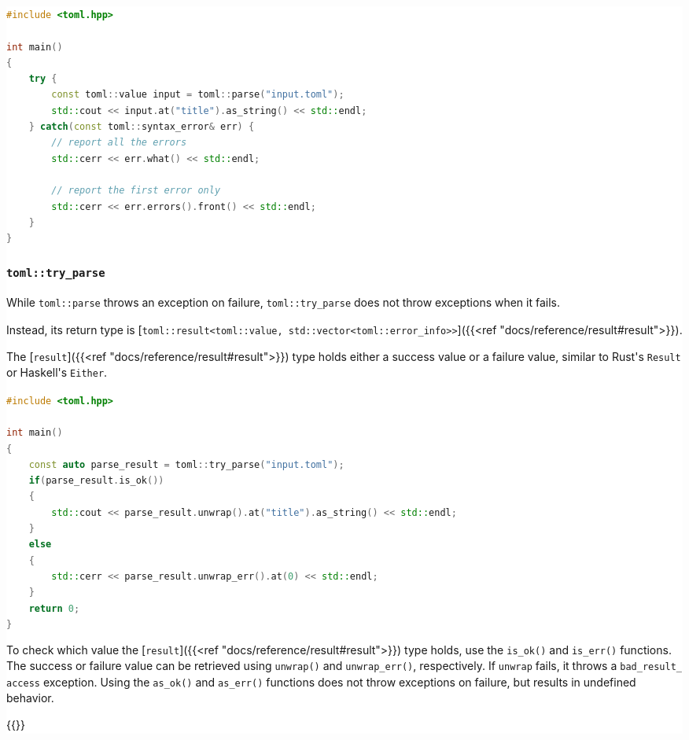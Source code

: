 ```cpp
#include <toml.hpp>

int main()
{
    try {
        const toml::value input = toml::parse("input.toml");
        std::cout << input.at("title").as_string() << std::endl;
    } catch(const toml::syntax_error& err) {
        // report all the errors
        std::cerr << err.what() << std::endl;

        // report the first error only
        std::cerr << err.errors().front() << std::endl;
    }
}
```

### `toml::try_parse`

While `toml::parse` throws an exception on failure, `toml::try_parse` does not throw exceptions when it fails.

Instead, its return type is [`toml::result<toml::value, std::vector<toml::error_info>>`]({{<ref "docs/reference/result#result">}}).

The [`result`]({{<ref "docs/reference/result#result">}}) type holds either a success value or a failure value, similar to Rust's `Result` or Haskell's `Either`.

```cpp
#include <toml.hpp>

int main()
{
    const auto parse_result = toml::try_parse("input.toml");
    if(parse_result.is_ok())
    {
        std::cout << parse_result.unwrap().at("title").as_string() << std::endl;
    }
    else
    {
        std::cerr << parse_result.unwrap_err().at(0) << std::endl;
    }
    return 0;
}
```

To check which value the [`result`]({{<ref "docs/reference/result#result">}}) type holds, use the `is_ok()` and `is_err()` functions. The success or failure value can be retrieved using `unwrap()` and `unwrap_err()`, respectively. If `unwrap` fails, it throws a `bad_result_access` exception. Using the `as_ok()` and `as_err()` functions does not throw exceptions on failure, but results in undefined behavior.

{{<hint warning>}}
